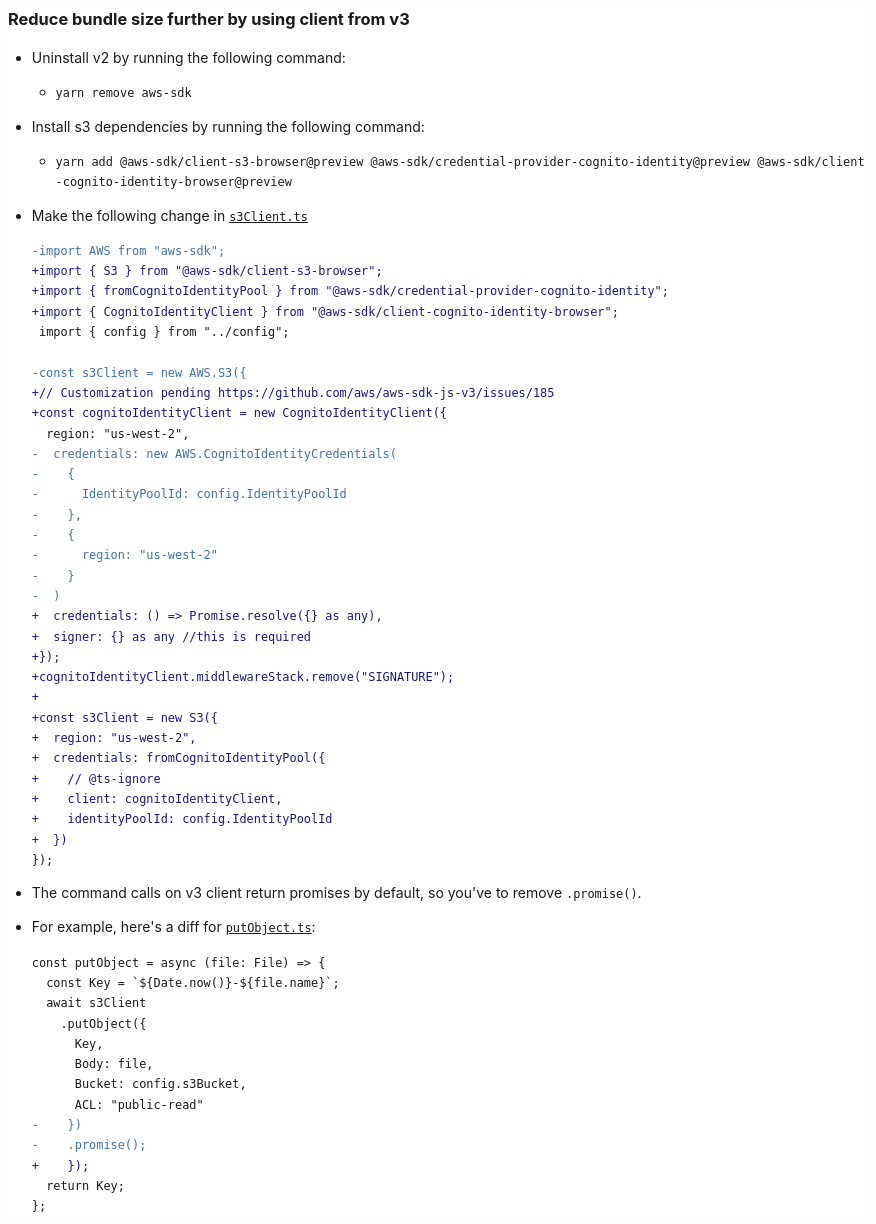 ### Reduce bundle size further by using client from v3

- Uninstall v2 by running the following command:
  - `yarn remove aws-sdk`
- Install s3 dependencies by running the following command:
  - `yarn add @aws-sdk/client-s3-browser@preview @aws-sdk/credential-provider-cognito-identity@preview @aws-sdk/client-cognito-identity-browser@preview`
- Make the following change in [`s3Client.ts`](./src/libs/s3Client.ts)

  ```diff
  -import AWS from "aws-sdk";
  +import { S3 } from "@aws-sdk/client-s3-browser";
  +import { fromCognitoIdentityPool } from "@aws-sdk/credential-provider-cognito-identity";
  +import { CognitoIdentityClient } from "@aws-sdk/client-cognito-identity-browser";
   import { config } from "../config";

  -const s3Client = new AWS.S3({
  +// Customization pending https://github.com/aws/aws-sdk-js-v3/issues/185
  +const cognitoIdentityClient = new CognitoIdentityClient({
    region: "us-west-2",
  -  credentials: new AWS.CognitoIdentityCredentials(
  -    {
  -      IdentityPoolId: config.IdentityPoolId
  -    },
  -    {
  -      region: "us-west-2"
  -    }
  -  )
  +  credentials: () => Promise.resolve({} as any),
  +  signer: {} as any //this is required
  +});
  +cognitoIdentityClient.middlewareStack.remove("SIGNATURE");
  +
  +const s3Client = new S3({
  +  region: "us-west-2",
  +  credentials: fromCognitoIdentityPool({
  +    // @ts-ignore
  +    client: cognitoIdentityClient,
  +    identityPoolId: config.IdentityPoolId
  +  })
  });
  ```

- The command calls on v3 client return promises by default, so you've to remove `.promise()`.
- For example, here's a diff for [`putObject.ts`](./src/libs/putObject.ts):

  ```diff
  const putObject = async (file: File) => {
    const Key = `${Date.now()}-${file.name}`;
    await s3Client
      .putObject({
        Key,
        Body: file,
        Bucket: config.s3Bucket,
        ACL: "public-read"
  -    })
  -    .promise();
  +    });
    return Key;
  };
  ```

